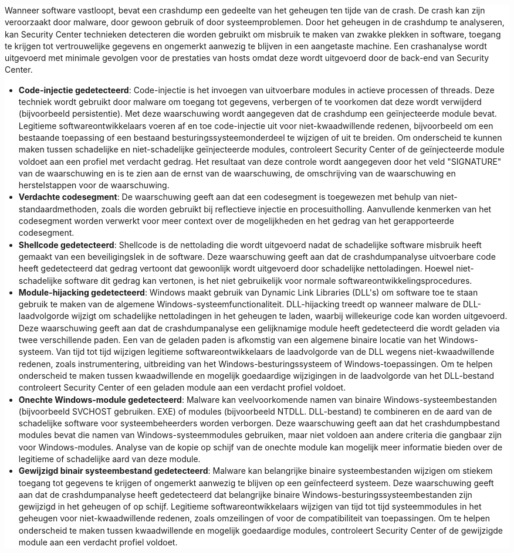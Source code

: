 Wanneer software vastloopt, bevat een crashdump een gedeelte van het geheugen ten tijde van de crash. De crash kan zijn veroorzaakt door malware, door gewoon gebruik of door systeemproblemen. Door het geheugen in de crashdump te analyseren, kan Security Center technieken detecteren die worden gebruikt om misbruik te maken van zwakke plekken in software, toegang te krijgen tot vertrouwelijke gegevens en ongemerkt aanwezig te blijven in een aangetaste machine. Een crashanalyse wordt uitgevoerd met minimale gevolgen voor de prestaties van hosts omdat deze wordt uitgevoerd door de back-end van Security Center.

* **Code-injectie gedetecteerd**: Code-injectie is het invoegen van uitvoerbare modules in actieve processen of threads. Deze techniek wordt gebruikt door malware om toegang tot gegevens, verbergen of te voorkomen dat deze wordt verwijderd (bijvoorbeeld persistentie). Met deze waarschuwing wordt aangegeven dat de crashdump een geïnjecteerde module bevat. Legitieme softwareontwikkelaars voeren af en toe code-injectie uit voor niet-kwaadwillende redenen, bijvoorbeeld om een bestaande toepassing of een bestaand besturingssysteemonderdeel te wijzigen of uit te breiden. Om onderscheid te kunnen maken tussen schadelijke en niet-schadelijke geïnjecteerde modules, controleert Security Center of de geïnjecteerde module voldoet aan een profiel met verdacht gedrag. Het resultaat van deze controle wordt aangegeven door het veld "SIGNATURE" van de waarschuwing en is te zien aan de ernst van de waarschuwing, de omschrijving van de waarschuwing en herstelstappen voor de waarschuwing.
* **Verdachte codesegment**: De waarschuwing geeft aan dat een codesegment is toegewezen met behulp van niet-standaardmethoden, zoals die worden gebruikt bij reflectieve injectie en procesuitholling. Aanvullende kenmerken van het codesegment worden verwerkt voor meer context over de mogelijkheden en het gedrag van het gerapporteerde codesegment.
* **Shellcode gedetecteerd**: Shellcode is de nettolading die wordt uitgevoerd nadat de schadelijke software misbruik heeft gemaakt van een beveiligingslek in de software. Deze waarschuwing geeft aan dat de crashdumpanalyse uitvoerbare code heeft gedetecteerd dat gedrag vertoont dat gewoonlijk wordt uitgevoerd door schadelijke nettoladingen. Hoewel niet-schadelijke software dit gedrag kan vertonen, is het niet gebruikelijk voor normale softwareontwikkelingsprocedures.
* **Module-hijacking gedetecteerd**: Windows maakt gebruik van Dynamic Link Libraries (DLL's) om software toe te staan gebruik te maken van de algemene Windows-systeemfunctionaliteit. DLL-hijacking treedt op wanneer malware de DLL-laadvolgorde wijzigt om schadelijke nettoladingen in het geheugen te laden, waarbij willekeurige code kan worden uitgevoerd. Deze waarschuwing geeft aan dat de crashdumpanalyse een gelijknamige module heeft gedetecteerd die wordt geladen via twee verschillende paden. Een van de geladen paden is afkomstig van een algemene binaire locatie van het Windows-systeem. Van tijd tot tijd wijzigen legitieme softwareontwikkelaars de laadvolgorde van de DLL wegens niet-kwaadwillende redenen, zoals instrumentering, uitbreiding van het Windows-besturingssysteem of Windows-toepassingen. Om te helpen onderscheid te maken tussen kwaadwillende en mogelijk goedaardige wijzigingen in de laadvolgorde van het DLL-bestand controleert Security Center of een geladen module aan een verdacht profiel voldoet.
* **Onechte Windows-module gedetecteerd**: Malware kan veelvoorkomende namen van binaire Windows-systeembestanden (bijvoorbeeld SVCHOST gebruiken. EXE) of modules (bijvoorbeeld NTDLL. DLL-bestand) te combineren en de aard van de schadelijke software voor systeembeheerders worden verborgen. Deze waarschuwing geeft aan dat het crashdumpbestand modules bevat die namen van Windows-systeemmodules gebruiken, maar niet voldoen aan andere criteria die gangbaar zijn voor Windows-modules. Analyse van de kopie op schijf van de onechte module kan mogelijk meer informatie bieden over de legitieme of schadelijke aard van deze module.
* **Gewijzigd binair systeembestand gedetecteerd**: Malware kan belangrijke binaire systeembestanden wijzigen om stiekem toegang tot gegevens te krijgen of ongemerkt aanwezig te blijven op een geïnfecteerd systeem. Deze waarschuwing geeft aan dat de crashdumpanalyse heeft gedetecteerd dat belangrijke binaire Windows-besturingssysteembestanden zijn gewijzigd in het geheugen of op schijf. Legitieme softwareontwikkelaars wijzigen van tijd tot tijd systeemmodules in het geheugen voor niet-kwaadwillende redenen, zoals omzeilingen of voor de compatibiliteit van toepassingen. Om te helpen onderscheid te maken tussen kwaadwillende en mogelijk goedaardige modules, controleert Security Center of de gewijzigde module aan een verdacht profiel voldoet.
